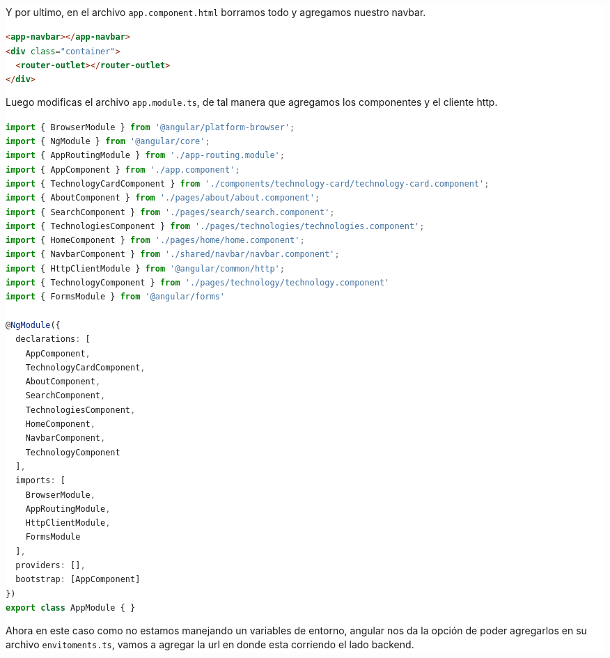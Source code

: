 Y por ultimo, en el archivo `app.component.html` borramos todo y agregamos nuestro navbar.

```html
<app-navbar></app-navbar>
<div class="container">
  <router-outlet></router-outlet>
</div>
```

Luego modificas el archivo `app.module.ts`, de tal manera que agregamos los componentes y el cliente http.

```typescript
import { BrowserModule } from '@angular/platform-browser';
import { NgModule } from '@angular/core';
import { AppRoutingModule } from './app-routing.module';
import { AppComponent } from './app.component';
import { TechnologyCardComponent } from './components/technology-card/technology-card.component';
import { AboutComponent } from './pages/about/about.component';
import { SearchComponent } from './pages/search/search.component';
import { TechnologiesComponent } from './pages/technologies/technologies.component';
import { HomeComponent } from './pages/home/home.component';
import { NavbarComponent } from './shared/navbar/navbar.component';
import { HttpClientModule } from '@angular/common/http';
import { TechnologyComponent } from './pages/technology/technology.component'
import { FormsModule } from '@angular/forms'

@NgModule({
  declarations: [
    AppComponent,
    TechnologyCardComponent,
    AboutComponent,
    SearchComponent,
    TechnologiesComponent,
    HomeComponent,
    NavbarComponent,
    TechnologyComponent
  ],
  imports: [
    BrowserModule,
    AppRoutingModule,
    HttpClientModule,
    FormsModule
  ],
  providers: [],
  bootstrap: [AppComponent]
})
export class AppModule { }
```

Ahora en este caso como no estamos manejando un variables de entorno, angular nos da la opción de poder agregarlos en su archivo `envitoments.ts`, vamos a agregar la url en donde esta corriendo el lado backend.

